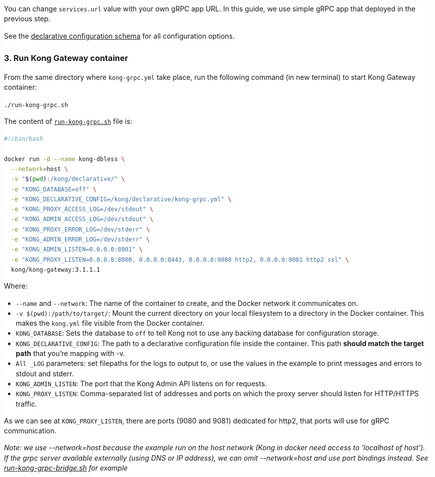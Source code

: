 You can change `services.url` value with your own gRPC app URL. In this guide, we use simple gRPC app that deployed in the previous step.

See the [declarative configuration schema](https://github.com/Kong/deck/blob/main/file/kong_json_schema.json) for all configuration options.

### 3. Run Kong Gateway container

From the same directory where `kong-grpc.yml` take place, run the following command (in new terminal) to start Kong Gateway container:
```sh
./run-kong-grpc.sh
```
The content of  [`run-kong-grpc.sh`](./run-kong-grpc.sh) file is:
```sh
#!/bin/bash

docker run -d --name kong-dbless \
  --network=host \
  -v "$(pwd):/kong/declarative/" \
  -e "KONG_DATABASE=off" \
  -e "KONG_DECLARATIVE_CONFIG=/kong/declarative/kong-grpc.yml" \
  -e "KONG_PROXY_ACCESS_LOG=/dev/stdout" \
  -e "KONG_ADMIN_ACCESS_LOG=/dev/stdout" \
  -e "KONG_PROXY_ERROR_LOG=/dev/stderr" \
  -e "KONG_ADMIN_ERROR_LOG=/dev/stderr" \
  -e "KONG_ADMIN_LISTEN=0.0.0.0:8001" \
  -e "KONG_PROXY_LISTEN=0.0.0.0:8000, 0.0.0.0:8443, 0.0.0.0:9080 http2, 0.0.0.0:9081 http2 ssl" \
  kong/kong-gateway:3.1.1.1
```
Where:

- `--name` and `--network`: The name of the container to create, and the Docker network it communicates on.
- `-v $(pwd):/path/to/target/`: Mount the current directory on your local filesystem to a directory in the Docker container. This makes the `kong.yml` file visible from the Docker container.
- `KONG_DATABASE`: Sets the database to `off` to tell Kong not to use any backing database for configuration storage.
- `KONG_DECLARATIVE_CONFIG`: The path to a declarative configuration file inside the container. This path **should match the target path** that you’re mapping with -v.
- `All _LOG` parameters: set filepaths for the logs to output to, or use the values in the example to print messages and errors to stdout and stderr.
- `KONG_ADMIN_LISTEN`: The port that the Kong Admin API listens on for requests.
- `KONG_PROXY_LISTEN`: Comma-separated list of addresses and ports on which the proxy server should listen for HTTP/HTTPS traffic.

As we can see at `KONG_PROXY_LISTEN`, there are ports (9080 and 9081) dedicated for http2, that ports will use for gRPC communication.

*Note: we use --network=host because the example run on the host network (Kong in docker need access to 'localhost of host'). If the grpc server available externally (using DNS or IP address), we can omit --network=host and use port bindings instead. See [run-kong-grpc-bridge.sh](./run-kong-grpc-bridge.sh) for example*
